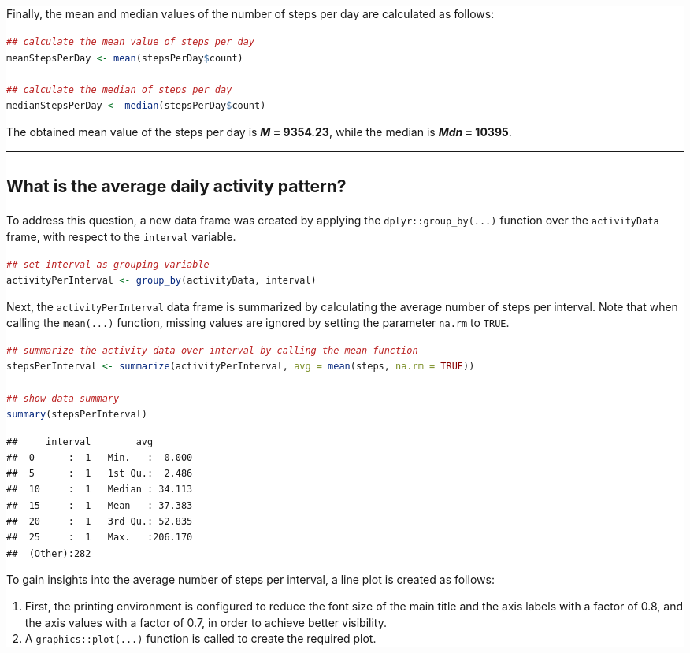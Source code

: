 Finally, the mean and median values of the number of steps per day are calculated as follows:


```r
## calculate the mean value of steps per day
meanStepsPerDay <- mean(stepsPerDay$count)

## calculate the median of steps per day
medianStepsPerDay <- median(stepsPerDay$count)
```

The obtained mean value of the steps per day is **_M_ = 9354.23**, while the median is **_Mdn_ = 10395**.

***

## What is the average daily activity pattern?

To address this question, a new data frame was created by applying the `dplyr::group_by(...)` function over the `activityData` frame, with respect to the `interval` variable.


```r
## set interval as grouping variable
activityPerInterval <- group_by(activityData, interval)
```

Next, the `activityPerInterval` data frame is summarized by calculating the average number of steps per interval. Note that when calling the `mean(...)` function, missing values are ignored by setting the parameter `na.rm` to `TRUE`. 


```r
## summarize the activity data over interval by calling the mean function
stepsPerInterval <- summarize(activityPerInterval, avg = mean(steps, na.rm = TRUE))

## show data summary
summary(stepsPerInterval)
```

```
##     interval        avg         
##  0      :  1   Min.   :  0.000  
##  5      :  1   1st Qu.:  2.486  
##  10     :  1   Median : 34.113  
##  15     :  1   Mean   : 37.383  
##  20     :  1   3rd Qu.: 52.835  
##  25     :  1   Max.   :206.170  
##  (Other):282
```

To gain insights into the average number of steps per interval, a line plot is created as follows:

1. First, the printing environment is configured to reduce the font size of the main title and the axis labels with a factor of 0.8, and the axis values with a factor of 0.7, in order to achieve better visibility.
2. A `graphics::plot(...)` function is called to create the required plot.
